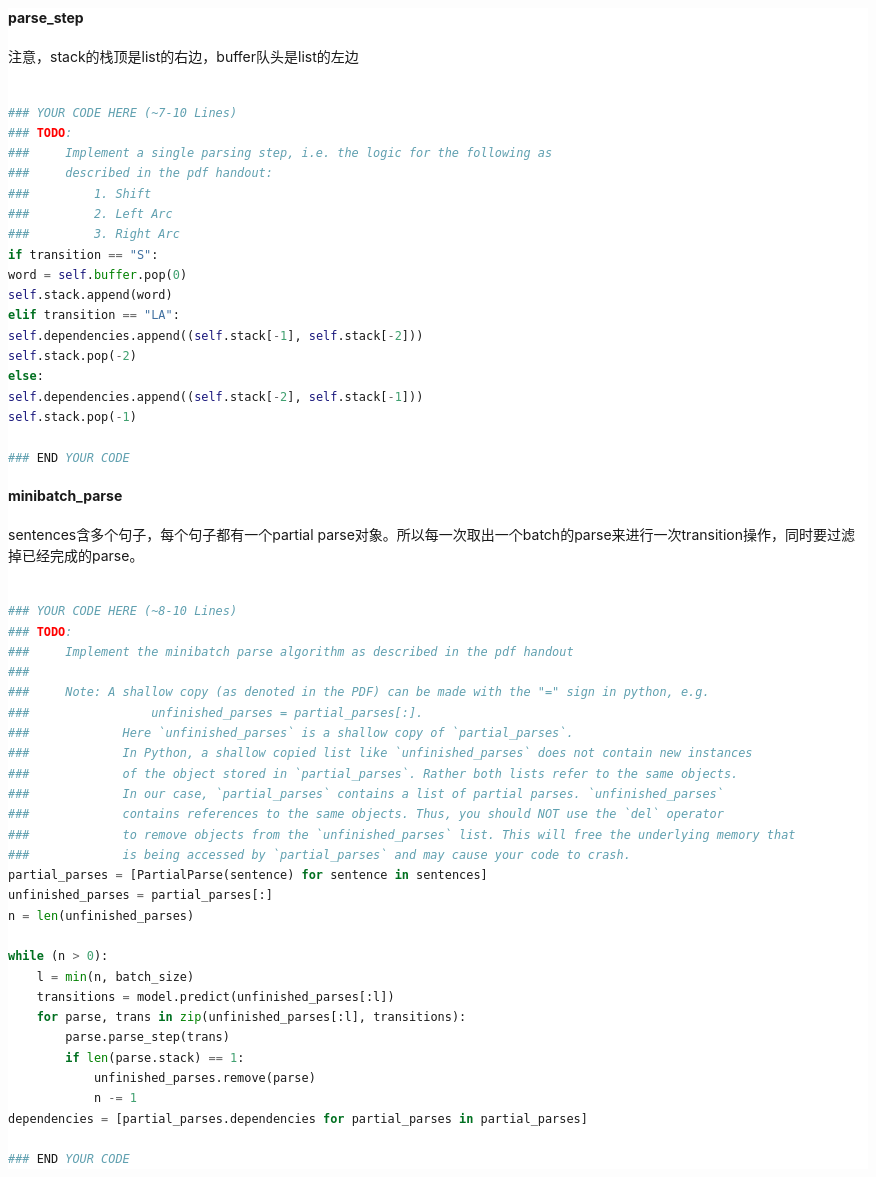 #### parse_step

注意，stack的栈顶是list的右边，buffer队头是list的左边

```python

### YOUR CODE HERE (~7-10 Lines)
### TODO:
###     Implement a single parsing step, i.e. the logic for the following as
###     described in the pdf handout:
###         1. Shift
###         2. Left Arc
###         3. Right Arc
if transition == "S":
word = self.buffer.pop(0)
self.stack.append(word)
elif transition == "LA":
self.dependencies.append((self.stack[-1], self.stack[-2]))
self.stack.pop(-2)
else:
self.dependencies.append((self.stack[-2], self.stack[-1]))
self.stack.pop(-1)

### END YOUR CODE
```

#### minibatch_parse

sentences含多个句子，每个句子都有一个partial parse对象。所以每一次取出一个batch的parse来进行一次transition操作，同时要过滤掉已经完成的parse。

```python

### YOUR CODE HERE (~8-10 Lines)
### TODO:
###     Implement the minibatch parse algorithm as described in the pdf handout
###
###     Note: A shallow copy (as denoted in the PDF) can be made with the "=" sign in python, e.g.
###                 unfinished_parses = partial_parses[:].
###             Here `unfinished_parses` is a shallow copy of `partial_parses`.
###             In Python, a shallow copied list like `unfinished_parses` does not contain new instances
###             of the object stored in `partial_parses`. Rather both lists refer to the same objects.
###             In our case, `partial_parses` contains a list of partial parses. `unfinished_parses`
###             contains references to the same objects. Thus, you should NOT use the `del` operator
###             to remove objects from the `unfinished_parses` list. This will free the underlying memory that
###             is being accessed by `partial_parses` and may cause your code to crash.
partial_parses = [PartialParse(sentence) for sentence in sentences]
unfinished_parses = partial_parses[:]
n = len(unfinished_parses)

while (n > 0):
    l = min(n, batch_size)
    transitions = model.predict(unfinished_parses[:l])
    for parse, trans in zip(unfinished_parses[:l], transitions):
        parse.parse_step(trans)
        if len(parse.stack) == 1:
            unfinished_parses.remove(parse)
            n -= 1
dependencies = [partial_parses.dependencies for partial_parses in partial_parses]

### END YOUR CODE
```